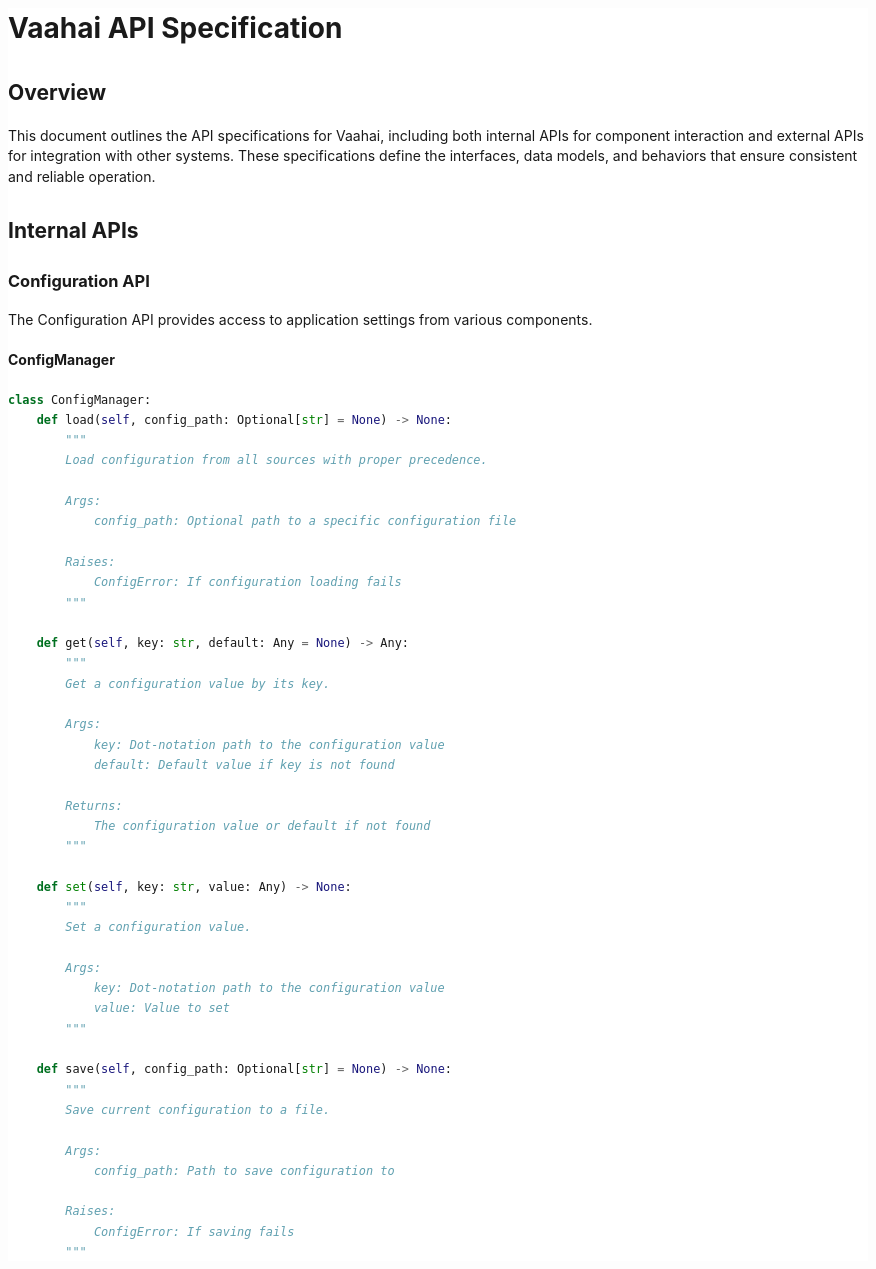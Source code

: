 # Vaahai API Specification

## Overview

This document outlines the API specifications for Vaahai, including both internal APIs for component interaction and external APIs for integration with other systems. These specifications define the interfaces, data models, and behaviors that ensure consistent and reliable operation.

## Internal APIs

### Configuration API

The Configuration API provides access to application settings from various components.

#### ConfigManager

```python
class ConfigManager:
    def load(self, config_path: Optional[str] = None) -> None:
        """
        Load configuration from all sources with proper precedence.
        
        Args:
            config_path: Optional path to a specific configuration file
        
        Raises:
            ConfigError: If configuration loading fails
        """
        
    def get(self, key: str, default: Any = None) -> Any:
        """
        Get a configuration value by its key.
        
        Args:
            key: Dot-notation path to the configuration value
            default: Default value if key is not found
            
        Returns:
            The configuration value or default if not found
        """
        
    def set(self, key: str, value: Any) -> None:
        """
        Set a configuration value.
        
        Args:
            key: Dot-notation path to the configuration value
            value: Value to set
        """
        
    def save(self, config_path: Optional[str] = None) -> None:
        """
        Save current configuration to a file.
        
        Args:
            config_path: Path to save configuration to
            
        Raises:
            ConfigError: If saving fails
        """
```
